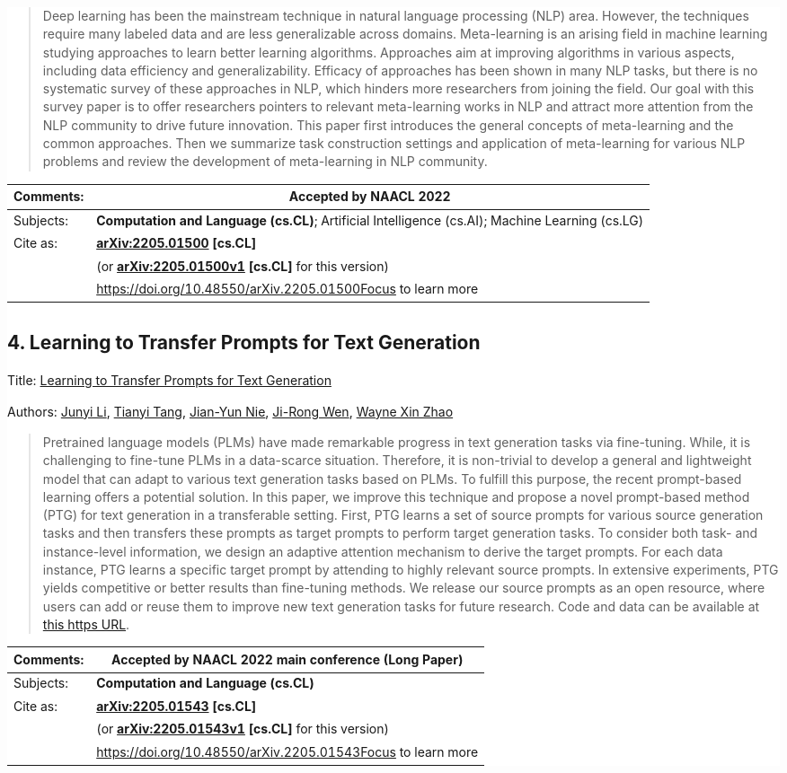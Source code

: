 > Deep learning has been the mainstream technique in natural language processing (NLP) area. However, the techniques require many labeled data and are less generalizable across domains. Meta-learning is an arising field in machine learning studying approaches to learn better learning algorithms. Approaches aim at improving algorithms in various aspects, including data efficiency and generalizability. Efficacy of approaches has been shown in many NLP tasks, but there is no systematic survey of these approaches in NLP, which hinders more researchers from joining the field. Our goal with this survey paper is to offer researchers pointers to relevant meta-learning works in NLP and attract more attention from the NLP community to drive future innovation. This paper first introduces the general concepts of meta-learning and the common approaches. Then we summarize task construction settings and application of meta-learning for various NLP problems and review the development of meta-learning in NLP community.

| Comments: | Accepted by NAACL 2022                                       |
| --------- | ------------------------------------------------------------ |
| Subjects: | **Computation and Language (cs.CL)**; Artificial Intelligence (cs.AI); Machine Learning (cs.LG) |
| Cite as:  | **[arXiv:2205.01500](https://arxiv.org/abs/2205.01500) [cs.CL]** |
|           | (or **[arXiv:2205.01500v1](https://arxiv.org/abs/2205.01500v1) [cs.CL]** for this version) |
|           | https://doi.org/10.48550/arXiv.2205.01500Focus to learn more |





<h2 id="2022-05-04-4">4. Learning to Transfer Prompts for Text Generation
</h2>

Title: [Learning to Transfer Prompts for Text Generation](https://arxiv.org/abs/2205.01543)

Authors: [Junyi Li](https://arxiv.org/search/cs?searchtype=author&query=Li%2C+J), [Tianyi Tang](https://arxiv.org/search/cs?searchtype=author&query=Tang%2C+T), [Jian-Yun Nie](https://arxiv.org/search/cs?searchtype=author&query=Nie%2C+J), [Ji-Rong Wen](https://arxiv.org/search/cs?searchtype=author&query=Wen%2C+J), [Wayne Xin Zhao](https://arxiv.org/search/cs?searchtype=author&query=Zhao%2C+W+X)

> Pretrained language models (PLMs) have made remarkable progress in text generation tasks via fine-tuning. While, it is challenging to fine-tune PLMs in a data-scarce situation. Therefore, it is non-trivial to develop a general and lightweight model that can adapt to various text generation tasks based on PLMs. To fulfill this purpose, the recent prompt-based learning offers a potential solution. In this paper, we improve this technique and propose a novel prompt-based method (PTG) for text generation in a transferable setting. First, PTG learns a set of source prompts for various source generation tasks and then transfers these prompts as target prompts to perform target generation tasks. To consider both task- and instance-level information, we design an adaptive attention mechanism to derive the target prompts. For each data instance, PTG learns a specific target prompt by attending to highly relevant source prompts. In extensive experiments, PTG yields competitive or better results than fine-tuning methods. We release our source prompts as an open resource, where users can add or reuse them to improve new text generation tasks for future research. Code and data can be available at [this https URL](https://github.com/RUCAIBox/Transfer-Prompts-for-Text-Generation).

| Comments: | Accepted by NAACL 2022 main conference (Long Paper)          |
| --------- | ------------------------------------------------------------ |
| Subjects: | **Computation and Language (cs.CL)**                         |
| Cite as:  | **[arXiv:2205.01543](https://arxiv.org/abs/2205.01543) [cs.CL]** |
|           | (or **[arXiv:2205.01543v1](https://arxiv.org/abs/2205.01543v1) [cs.CL]** for this version) |
|           | https://doi.org/10.48550/arXiv.2205.01543Focus to learn more |
